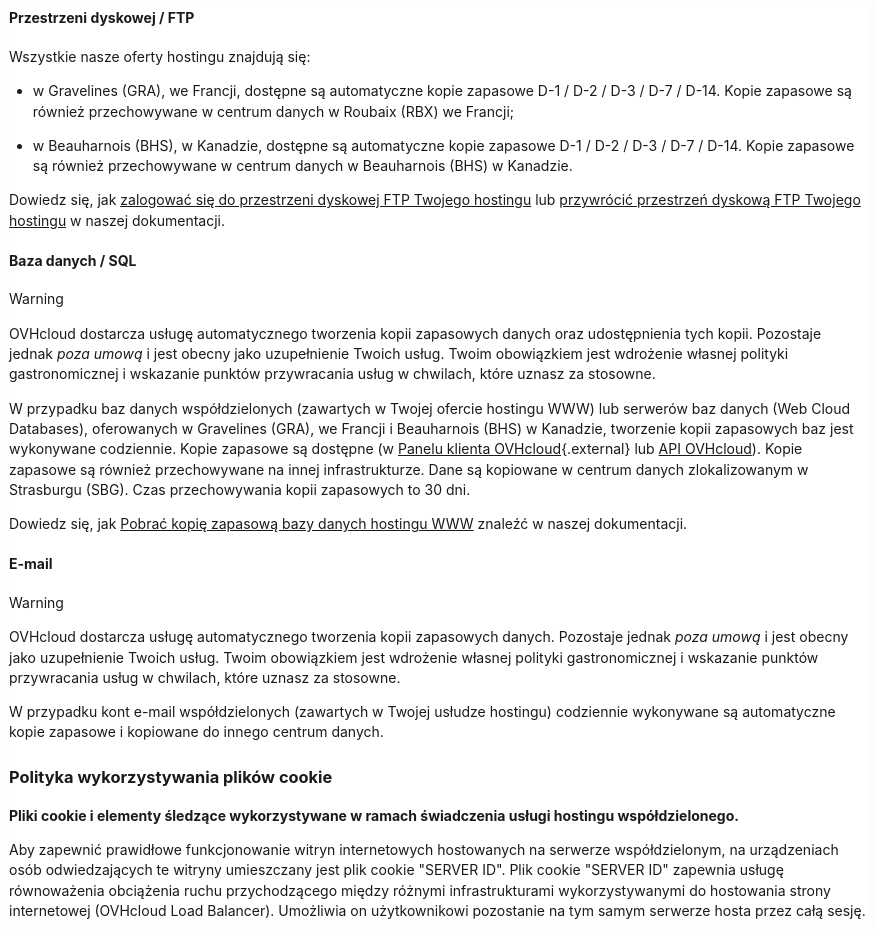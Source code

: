 #### Przestrzeni dyskowej / FTP

Wszystkie nasze oferty hostingu znajdują się:

- w Gravelines (GRA), we Francji, dostępne są automatyczne kopie zapasowe D-1 / D-2 / D-3 / D-7 / D-14. Kopie zapasowe są również przechowywane w centrum danych w Roubaix (RBX) we Francji;

- w Beauharnois (BHS), w Kanadzie, dostępne są automatyczne kopie zapasowe D-1 / D-2 / D-3 / D-7 / D-14. Kopie zapasowe są również przechowywane w centrum danych w Beauharnois (BHS) w Kanadzie.

Dowiedz się, jak [zalogować się do przestrzeni dyskowej FTP Twojego hostingu](ftp_connection1.) lub [przywrócić przestrzeń dyskową FTP Twojego hostingu](ftp_save_and_backup1.) w naszej dokumentacji.

#### Baza danych / SQL

> [!warning]
>
> OVHcloud dostarcza usługę automatycznego tworzenia kopii zapasowych danych oraz udostępnienia tych kopii. Pozostaje jednak *poza umową* i jest obecny jako uzupełnienie Twoich usług. Twoim obowiązkiem jest wdrożenie własnej polityki gastronomicznej i wskazanie punktów przywracania usług w chwilach, które uznasz za stosowne.
>

W przypadku baz danych współdzielonych (zawartych w Twojej ofercie hostingu WWW) lub serwerów baz danych (Web Cloud Databases), oferowanych w Gravelines (GRA), we Francji i Beauharnois (BHS) w Kanadzie, tworzenie kopii zapasowych baz jest wykonywane codziennie. Kopie zapasowe są dostępne (w [Panelu klienta OVHcloud](manager.){.external} lub [API OVHcloud](https://api.ovh.com/)). Kopie zapasowe są również przechowywane na innej infrastrukturze. Dane są kopiowane w centrum danych zlokalizowanym w Strasburgu (SBG). Czas przechowywania kopii zapasowych to 30 dni.

Dowiedz się, jak [Pobrać kopię zapasową bazy danych hostingu WWW](sql_database_export1.) znaleźć w naszej dokumentacji.

#### E-mail

> [!warning]
>
> OVHcloud dostarcza usługę automatycznego tworzenia kopii zapasowych danych. Pozostaje jednak *poza umową* i jest obecny jako uzupełnienie Twoich usług. Twoim obowiązkiem jest wdrożenie własnej polityki gastronomicznej i wskazanie punktów przywracania usług w chwilach, które uznasz za stosowne.
>

W przypadku kont e-mail współdzielonych (zawartych w Twojej usłudze hostingu) codziennie wykonywane są automatyczne kopie zapasowe i kopiowane do innego centrum danych.

### Polityka wykorzystywania plików cookie

**Pliki cookie i elementy śledzące wykorzystywane w ramach świadczenia usługi hostingu współdzielonego.**

Aby zapewnić prawidłowe funkcjonowanie witryn internetowych hostowanych na serwerze współdzielonym, na urządzeniach osób odwiedzających te witryny umieszczany jest plik cookie "SERVER ID". Plik cookie "SERVER ID" zapewnia usługę równoważenia obciążenia ruchu przychodzącego między różnymi infrastrukturami wykorzystywanymi do hostowania strony internetowej (OVHcloud Load Balancer). Umożliwia on użytkownikowi pozostanie na tym samym serwerze hosta przez całą sesję. 
